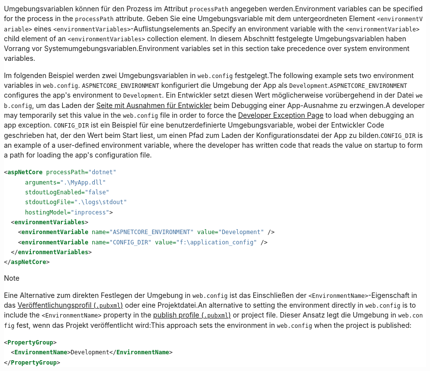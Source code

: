 <span data-ttu-id="4a54a-198">Umgebungsvariablen können für den Prozess im Attribut `processPath` angegeben werden.</span><span class="sxs-lookup"><span data-stu-id="4a54a-198">Environment variables can be specified for the process in the `processPath` attribute.</span></span> <span data-ttu-id="4a54a-199">Geben Sie eine Umgebungsvariable mit dem untergeordneten Element `<environmentVariable>` eines `<environmentVariables>`-Auflistungselements an.</span><span class="sxs-lookup"><span data-stu-id="4a54a-199">Specify an environment variable with the `<environmentVariable>` child element of an `<environmentVariables>` collection element.</span></span> <span data-ttu-id="4a54a-200">In diesem Abschnitt festgelegte Umgebungsvariablen haben Vorrang vor Systemumgebungsvariablen.</span><span class="sxs-lookup"><span data-stu-id="4a54a-200">Environment variables set in this section take precedence over system environment variables.</span></span>

<span data-ttu-id="4a54a-201">Im folgenden Beispiel werden zwei Umgebungsvariablen in `web.config` festgelegt.</span><span class="sxs-lookup"><span data-stu-id="4a54a-201">The following example sets two environment variables in `web.config`.</span></span> <span data-ttu-id="4a54a-202">`ASPNETCORE_ENVIRONMENT` konfiguriert die Umgebung der App als `Development`.</span><span class="sxs-lookup"><span data-stu-id="4a54a-202">`ASPNETCORE_ENVIRONMENT` configures the app's environment to `Development`.</span></span> <span data-ttu-id="4a54a-203">Ein Entwickler setzt diesen Wert möglicherweise vorübergehend in der Datei `web.config`, um das Laden der [Seite mit Ausnahmen für Entwickler](xref:fundamentals/error-handling) beim Debugging einer App-Ausnahme zu erzwingen.</span><span class="sxs-lookup"><span data-stu-id="4a54a-203">A developer may temporarily set this value in the `web.config` file in order to force the [Developer Exception Page](xref:fundamentals/error-handling) to load when debugging an app exception.</span></span> <span data-ttu-id="4a54a-204">`CONFIG_DIR` ist ein Beispiel für eine benutzerdefinierte Umgebungsvariable, wobei der Entwickler Code geschrieben hat, der den Wert beim Start liest, um einen Pfad zum Laden der Konfigurationsdatei der App zu bilden.</span><span class="sxs-lookup"><span data-stu-id="4a54a-204">`CONFIG_DIR` is an example of a user-defined environment variable, where the developer has written code that reads the value on startup to form a path for loading the app's configuration file.</span></span>

```xml
<aspNetCore processPath="dotnet"
      arguments=".\MyApp.dll"
      stdoutLogEnabled="false"
      stdoutLogFile=".\logs\stdout"
      hostingModel="inprocess">
  <environmentVariables>
    <environmentVariable name="ASPNETCORE_ENVIRONMENT" value="Development" />
    <environmentVariable name="CONFIG_DIR" value="f:\application_config" />
  </environmentVariables>
</aspNetCore>
```

> [!NOTE]
> <span data-ttu-id="4a54a-205">Eine Alternative zum direkten Festlegen der Umgebung in `web.config` ist das Einschließen der `<EnvironmentName>`-Eigenschaft in das [Veröffentlichungsprofil (`.pubxml`)](xref:host-and-deploy/visual-studio-publish-profiles) oder eine Projektdatei.</span><span class="sxs-lookup"><span data-stu-id="4a54a-205">An alternative to setting the environment directly in `web.config` is to include the `<EnvironmentName>` property in the [publish profile (`.pubxml`)](xref:host-and-deploy/visual-studio-publish-profiles) or project file.</span></span> <span data-ttu-id="4a54a-206">Dieser Ansatz legt die Umgebung in `web.config` fest, wenn das Projekt veröffentlicht wird:</span><span class="sxs-lookup"><span data-stu-id="4a54a-206">This approach sets the environment in `web.config` when the project is published:</span></span>
>
> ```xml
> <PropertyGroup>
>   <EnvironmentName>Development</EnvironmentName>
> </PropertyGroup>
> ```
